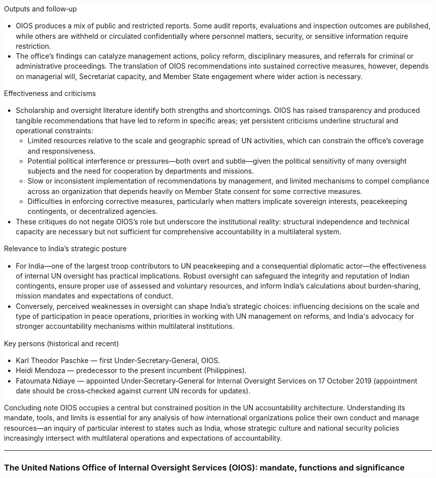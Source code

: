 Outputs and follow‑up
- OIOS produces a mix of public and restricted reports. Some audit reports, evaluations and inspection outcomes are published, while others are withheld or circulated confidentially where personnel matters, security, or sensitive information require restriction.
- The office’s findings can catalyze management actions, policy reform, disciplinary measures, and referrals for criminal or administrative proceedings. The translation of OIOS recommendations into sustained corrective measures, however, depends on managerial will, Secretariat capacity, and Member State engagement where wider action is necessary.

Effectiveness and criticisms
- Scholarship and oversight literature identify both strengths and shortcomings. OIOS has raised transparency and produced tangible recommendations that have led to reform in specific areas; yet persistent criticisms underline structural and operational constraints:
  - Limited resources relative to the scale and geographic spread of UN activities, which can constrain the office’s coverage and responsiveness.
  - Potential political interference or pressures—both overt and subtle—given the political sensitivity of many oversight subjects and the need for cooperation by departments and missions.
  - Slow or inconsistent implementation of recommendations by management, and limited mechanisms to compel compliance across an organization that depends heavily on Member State consent for some corrective measures.
  - Difficulties in enforcing corrective measures, particularly when matters implicate sovereign interests, peacekeeping contingents, or decentralized agencies.
- These critiques do not negate OIOS’s role but underscore the institutional reality: structural independence and technical capacity are necessary but not sufficient for comprehensive accountability in a multilateral system.

Relevance to India’s strategic posture
- For India—one of the largest troop contributors to UN peacekeeping and a consequential diplomatic actor—the effectiveness of internal UN oversight has practical implications. Robust oversight can safeguard the integrity and reputation of Indian contingents, ensure proper use of assessed and voluntary resources, and inform India’s calculations about burden‑sharing, mission mandates and expectations of conduct.
- Conversely, perceived weaknesses in oversight can shape India’s strategic choices: influencing decisions on the scale and type of participation in peace operations, priorities in working with UN management on reforms, and India's advocacy for stronger accountability mechanisms within multilateral institutions.

Key persons (historical and recent)
- Karl Theodor Paschke — first Under‑Secretary‑General, OIOS.
- Heidi Mendoza — predecessor to the present incumbent (Philippines).
- Fatoumata Ndiaye — appointed Under‑Secretary‑General for Internal Oversight Services on 17 October 2019 (appointment date should be cross‑checked against current UN records for updates).

Concluding note
OIOS occupies a central but constrained position in the UN accountability architecture. Understanding its mandate, tools, and limits is essential for any analysis of how international organizations police their own conduct and manage resources—an inquiry of particular interest to states such as India, whose strategic culture and national security policies increasingly intersect with multilateral operations and expectations of accountability.

---

### The United Nations Office of Internal Oversight Services (OIOS): mandate, functions and significance
